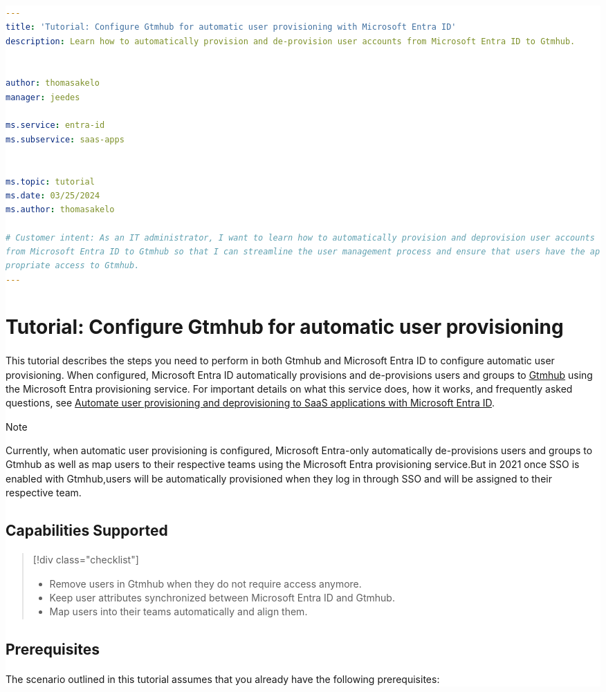 ```yaml
---
title: 'Tutorial: Configure Gtmhub for automatic user provisioning with Microsoft Entra ID'
description: Learn how to automatically provision and de-provision user accounts from Microsoft Entra ID to Gtmhub.


author: thomasakelo
manager: jeedes

ms.service: entra-id
ms.subservice: saas-apps


ms.topic: tutorial
ms.date: 03/25/2024
ms.author: thomasakelo

# Customer intent: As an IT administrator, I want to learn how to automatically provision and deprovision user accounts from Microsoft Entra ID to Gtmhub so that I can streamline the user management process and ensure that users have the appropriate access to Gtmhub.
---
```


# Tutorial: Configure Gtmhub for automatic user provisioning

This tutorial describes the steps you need to perform in both Gtmhub and Microsoft Entra ID to configure automatic user provisioning. When configured, Microsoft Entra ID automatically provisions and de-provisions users and groups to [Gtmhub](https://www.gtmhub.com/) using the Microsoft Entra provisioning service. For important details on what this service does, how it works, and frequently asked questions, see [Automate user provisioning and deprovisioning to SaaS applications with Microsoft Entra ID](~/identity/app-provisioning/user-provisioning.md). 

>[!NOTE]
>Currently, when automatic user provisioning is configured, Microsoft Entra-only automatically de-provisions users and groups to Gtmhub as well as map users to their respective teams using the Microsoft Entra provisioning service.But in 2021 once SSO is enabled with Gtmhub,users will be automatically provisioned when they log in through SSO and will be assigned to their respective team.


## Capabilities Supported
> [!div class="checklist"]
> * Remove users in Gtmhub when they do not require access anymore.
> * Keep user attributes synchronized between Microsoft Entra ID and Gtmhub.
> * Map users into their teams automatically and align them.

## Prerequisites

The scenario outlined in this tutorial assumes that you already have the following prerequisites:
